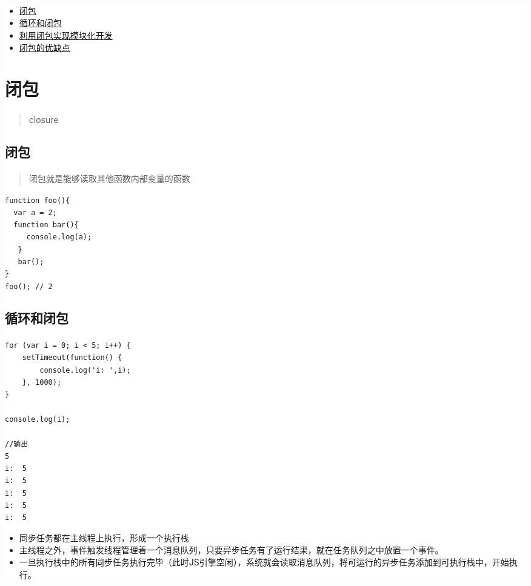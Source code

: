 * [闭包](#闭包)
* [循环和闭包](#循环和闭包)
* [利用闭包实现模块化开发](#利用闭包实现模块化开发)
* [闭包的优缺点](#闭包的优缺点)

# 闭包
> closure
## 闭包
> 闭包就是能够读取其他函数内部变量的函数
```
function foo(){  
  var a = 2;  
  function bar(){  
     console.log(a);  
   }  
   bar();  
}  
foo(); // 2
```
## 循环和闭包
```
for (var i = 0; i < 5; i++) {
    setTimeout(function() {
        console.log('i: ',i);
    }, 1000);
}

console.log(i);

//输出
5
i:  5
i:  5
i:  5
i:  5
i:  5
```

* 同步任务都在主线程上执行，形成一个执行栈
* 主线程之外，事件触发线程管理着一个消息队列，只要异步任务有了运行结果，就在任务队列之中放置一个事件。
* 一旦执行栈中的所有同步任务执行完毕（此时JS引擎空闲），系统就会读取消息队列，将可运行的异步任务添加到可执行栈中，开始执行。
